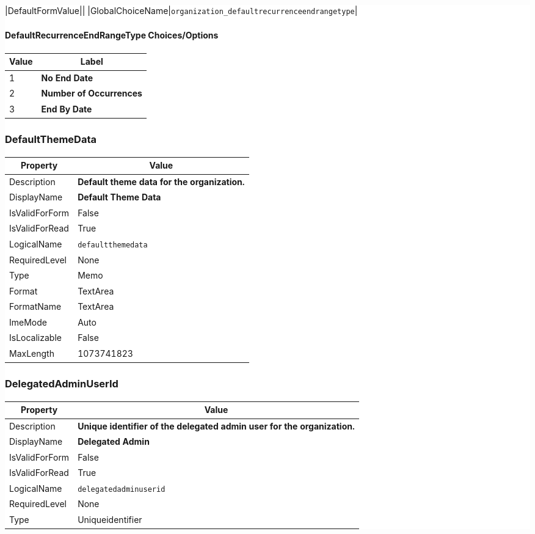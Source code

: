 |DefaultFormValue||
|GlobalChoiceName|`organization_defaultrecurrenceendrangetype`|

#### DefaultRecurrenceEndRangeType Choices/Options

|Value|Label|
|---|---|
|1|**No End Date**|
|2|**Number of Occurrences**|
|3|**End By Date**|

### <a name="BKMK_DefaultThemeData"></a> DefaultThemeData

|Property|Value|
|---|---|
|Description|**Default theme data for the organization.**|
|DisplayName|**Default Theme Data**|
|IsValidForForm|False|
|IsValidForRead|True|
|LogicalName|`defaultthemedata`|
|RequiredLevel|None|
|Type|Memo|
|Format|TextArea|
|FormatName|TextArea|
|ImeMode|Auto|
|IsLocalizable|False|
|MaxLength|1073741823|

### <a name="BKMK_DelegatedAdminUserId"></a> DelegatedAdminUserId

|Property|Value|
|---|---|
|Description|**Unique identifier of the delegated admin user for the organization.**|
|DisplayName|**Delegated Admin**|
|IsValidForForm|False|
|IsValidForRead|True|
|LogicalName|`delegatedadminuserid`|
|RequiredLevel|None|
|Type|Uniqueidentifier|
